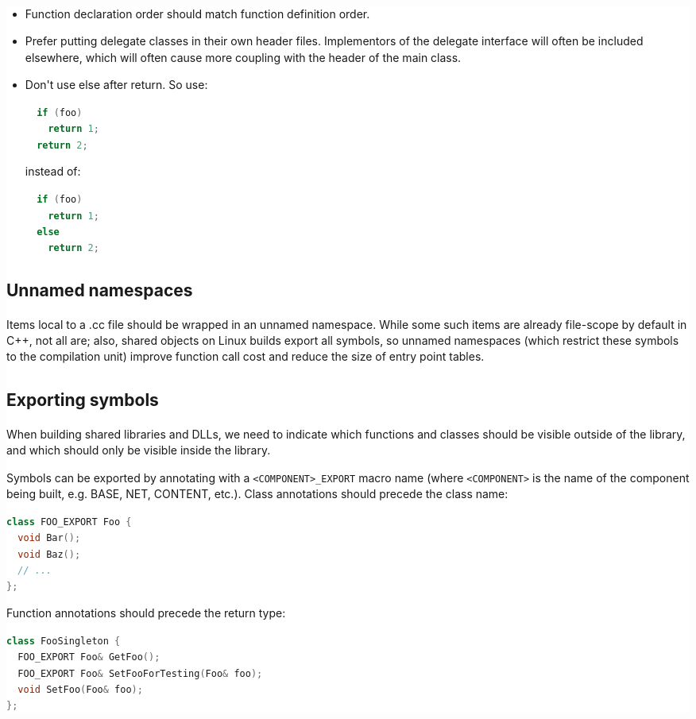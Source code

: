   * Function declaration order should match function definition order.

  * Prefer putting delegate classes in their own header files. Implementors of
    the delegate interface will often be included elsewhere, which will often
    cause more coupling with the header of the main class.

  * Don't use else after return. So use:
    ```c++
      if (foo)
        return 1;
      return 2;
    ```
    instead of:
    ```c++
      if (foo)
        return 1;
      else
        return 2;
    ```

## Unnamed namespaces

Items local to a .cc file should be wrapped in an unnamed namespace. While some
such items are already file-scope by default in C++, not all are; also, shared
objects on Linux builds export all symbols, so unnamed namespaces (which
restrict these symbols to the compilation unit) improve function call cost and
reduce the size of entry point tables.

## Exporting symbols

When building shared libraries and DLLs, we need to indicate which functions
and classes should be visible outside of the library, and which should only be
visible inside the library.

Symbols can be exported by annotating with a `<COMPONENT>_EXPORT` macro name
(where `<COMPONENT>` is the name of the component being built, e.g. BASE, NET,
CONTENT, etc.). Class annotations should precede the class name:
```c++
class FOO_EXPORT Foo {
  void Bar();
  void Baz();
  // ...
};
```

Function annotations should precede the return type:
```c++
class FooSingleton {
  FOO_EXPORT Foo& GetFoo();
  FOO_EXPORT Foo& SetFooForTesting(Foo& foo);
  void SetFoo(Foo& foo);
};
```
